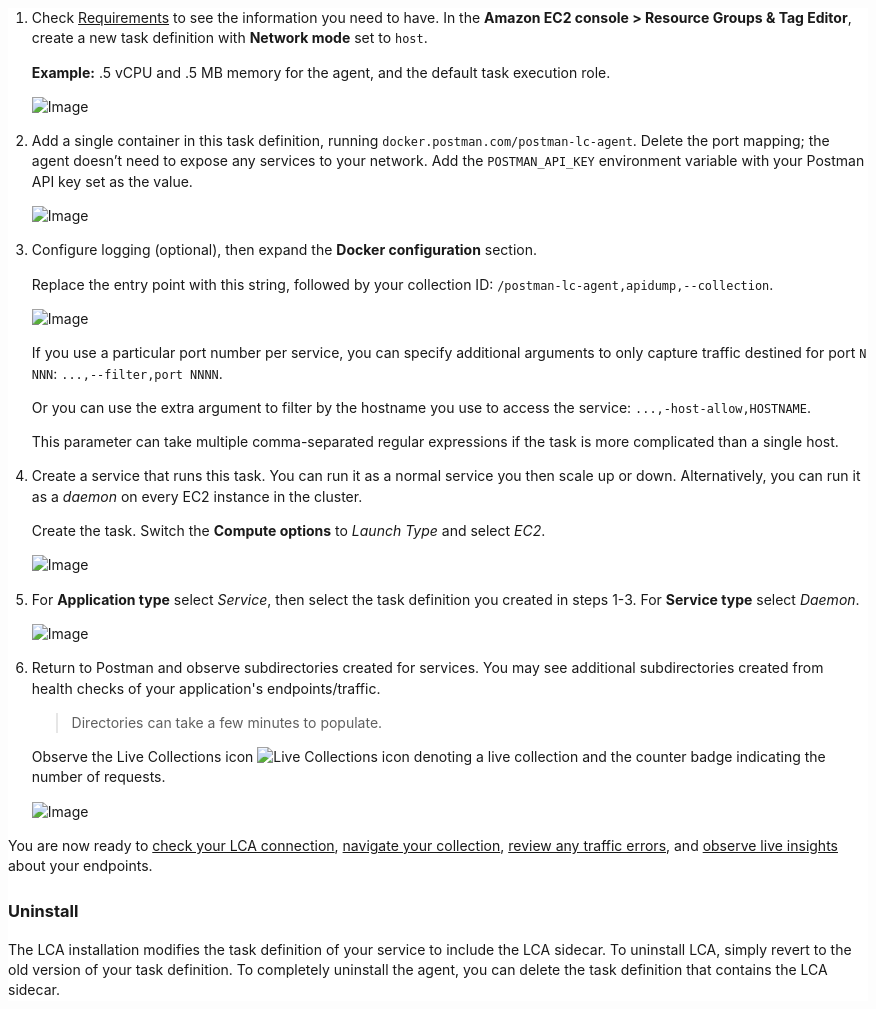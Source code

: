 1. Check [Requirements]() to see the information you need to have. In the **Amazon EC2 console > Resource Groups & Tag Editor**, create a new task definition with **Network mode** set to `host`.

    **Example:** .5 vCPU and .5 MB memory for the agent, and the default task execution role.

    ![Image]()

1. Add a single container in this task definition, running `docker.postman.com/postman-lc-agent`. Delete the port mapping; the agent doesn’t need to expose any services to your network. Add the `POSTMAN_API_KEY` environment variable with your Postman API key set as the value.

    ![Image]()

1. Configure logging (optional), then expand the **Docker configuration** section.

    Replace the entry point with this string, followed by your collection ID: `/postman-lc-agent,apidump,--collection`.

    ![Image]()

    If you use a particular port number per service, you can specify additional arguments to only capture traffic destined for port `NNNN`: `...,--filter,port NNNN`.

    Or you can use the extra argument to filter by the hostname you use to access the service: `...,-host-allow,HOSTNAME`.

    This parameter can take multiple comma-separated regular expressions if the task is more complicated than a single host.

1. Create a service that runs this task. You can run it as a normal service you then scale up or down. Alternatively, you can run it as a _daemon_ on every EC2 instance in the cluster.

    Create the task. Switch the **Compute options** to _Launch Type_ and select _EC2_.

    ![Image]()

1. For **Application type** select _Service_, then select the task definition you created in steps 1-3. For **Service type** select _Daemon_.

    ![Image]()

1. Return to Postman and observe subdirectories created for services. You may see additional subdirectories created from health checks of your application's endpoints/traffic.

    > Directories can take a few minutes to populate.

    Observe the Live Collections icon <img alt="Live Collections icon" src="https://assets.postman.com/postman-docs/v10/icon-live-collections.jpg#icon" width="16px"> denoting a live collection and the counter badge indicating the number of requests.

    ![Image]()

You are now ready to [check your LCA connection](), [navigate your collection](), [review any traffic errors](), and [observe live insights]() about your endpoints.

### Uninstall

The LCA installation modifies the task definition of your service to include the LCA sidecar. To uninstall LCA, simply revert to the old version of your task definition. To completely uninstall the agent, you can delete the task definition that contains the LCA sidecar.
